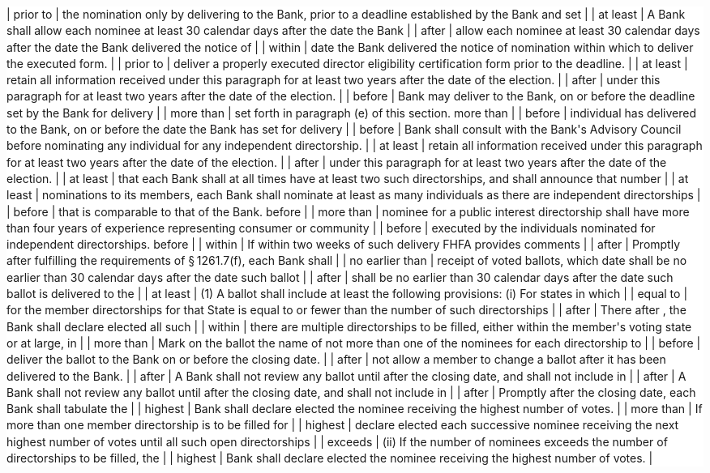 | prior to        | the nomination only by delivering to the Bank, prior to a deadline established by the Bank and set                             |
| at least        | A Bank shall allow each nominee  at least 30 calendar days after the date the Bank                                             |
| after           | allow each nominee at least 30 calendar days after the date the Bank delivered the notice of                                   |
| within          | date the Bank delivered the notice of nomination within  which to deliver the executed form.                                   |
| prior to        | deliver a properly executed director eligibility certification form prior to  the deadline.                                    |
| at least        | retain all information received under this paragraph for at least  two years after the date of the election.                   |
| after           | under this paragraph for at least two years after  the date of the election.                                                   |
| before          | Bank may deliver to the Bank, on or before the deadline set by the Bank for delivery                                           |
| more than       | set forth in paragraph (e) of this section. more than                                                                          |
| before          | individual has delivered to the Bank, on or before the date the Bank has set for delivery                                      |
| before          | Bank shall consult with the Bank's Advisory Council before  nominating any individual for any independent directorship.        |
| at least        | retain all information received under this paragraph for at least  two years after the date of the election.                   |
| after           | under this paragraph for at least two years after  the date of the election.                                                   |
| at least        | that each Bank shall at all times have at least two such directorships, and shall announce that number                         |
| at least        | nominations to its members, each Bank shall nominate at least as many individuals as there are independent directorships       |
| before          | that is comparable to that of the Bank. before                                                                                 |
| more than       | nominee for a public interest directorship shall have more than four years of experience representing consumer or community    |
| before          | executed by the individuals nominated for independent directorships. before                                                    |
| within          | If  within two weeks of such delivery FHFA provides comments                                                                   |
| after           | Promptly  after fulfilling the requirements of &#167;&#8201;1261.7(f), each Bank shall                                         |
| no earlier than | receipt of voted ballots, which date shall be no earlier than 30 calendar days after the date such ballot                      |
| after           | shall be no earlier than 30 calendar days after the date such ballot is delivered to the                                       |
| at least        | (1) A ballot shall include  at least the following provisions: (i) For states in which                                         |
| equal to        | for the member directorships for that State is equal to or fewer than the number of such directorships                         |
| after           | There after , the Bank shall declare elected all such                                                                          |
| within          | there are multiple directorships to be filled, either within the member's voting state or at large, in                         |
| more than       | Mark on the ballot the name of not more than one of the nominees for each directorship to                                      |
| before          | deliver the ballot to the Bank on or before  the closing date.                                                                 |
| after           | not allow a member to change a ballot after  it has been delivered to the Bank.                                                |
| after           | A Bank shall not review any ballot until  after the closing date, and shall not include in                                     |
| after           | A Bank shall not review any ballot until  after the closing date, and shall not include in                                     |
| after           | Promptly  after the closing date, each Bank shall tabulate the                                                                 |
| highest         | Bank shall declare elected the nominee receiving the highest  number of votes.                                                 |
| more than       | If  more than one member directorship is to be filled for                                                                      |
| highest         | declare elected each successive nominee receiving the next highest number of votes until all such open directorships           |
| exceeds         | (ii) If the number of nominees  exceeds the number of directorships to be filled, the                                          |
| highest         | Bank shall declare elected the nominee receiving the highest  number of votes.                                                 |